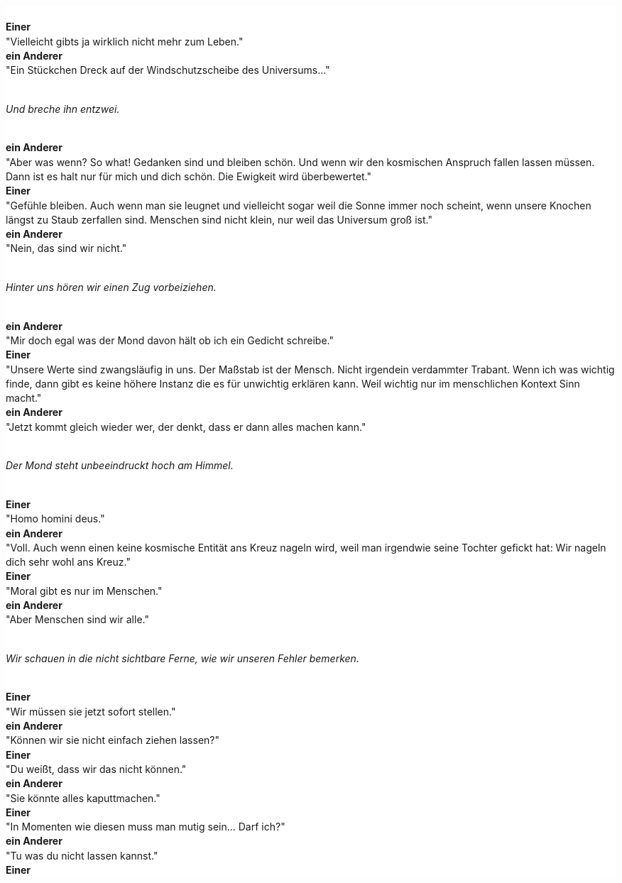 <br><b>Einer</b><br>
"Vielleicht gibts ja wirklich nicht mehr zum Leben." 
<br><b>ein Anderer</b><br>
"Ein Stückchen Dreck auf der Windschutzscheibe des Universums..."

<br><i>
Und breche ihn entzwei.
</i><br>

<br><b>ein Anderer</b><br>
"Aber was wenn? So what! Gedanken sind und bleiben schön. Und wenn wir den kosmischen Anspruch fallen lassen müssen. Dann ist es halt nur für mich und dich schön. Die Ewigkeit wird überbewertet."
<br><b>Einer</b><br> 
"Gefühle bleiben. Auch wenn man sie leugnet und vielleicht sogar weil die Sonne immer noch scheint, wenn unsere Knochen längst zu Staub zerfallen sind. Menschen sind nicht klein, nur weil das Universum groß ist."
<br><b>ein Anderer</b><br>
"Nein, das sind wir nicht."

<br><i>
Hinter uns hören wir einen Zug vorbeiziehen.
</i><br>

<br><b>ein Anderer</b><br>
"Mir doch egal was der Mond davon hält ob ich ein Gedicht schreibe." 
<br><b>Einer</b><br>
"Unsere Werte sind zwangsläufig in uns. Der Maßstab ist der Mensch. Nicht irgendein verdammter Trabant. Wenn ich was wichtig finde, dann gibt es keine höhere Instanz die es für unwichtig erklären kann. Weil <k>wichtig</k> nur im menschlichen Kontext Sinn macht." 
<br><b>ein Anderer</b><br>
"Jetzt kommt gleich wieder wer, der denkt, dass er dann alles machen kann."

<br><i>
Der Mond steht unbeeindruckt hoch am Himmel.
</i><br>

<br><b>Einer</b><br>
"Homo homini deus."
<br><b>ein Anderer</b><br>
"Voll. Auch wenn einen keine kosmische Entität ans Kreuz nageln wird, weil man irgendwie seine Tochter gefickt hat: Wir nageln dich sehr wohl ans Kreuz."
<br><b>Einer</b><br>
"Moral gibt es nur im Menschen." 
<br><b>ein Anderer</b><br>
"Aber Menschen sind wir alle."

<br><i>
Wir schauen in die nicht sichtbare Ferne, wie wir unseren Fehler bemerken.
</i><br>

<br><b>Einer</b><br>
"Wir müssen sie jetzt sofort stellen."
<br><b>ein Anderer</b><br>
"Können wir sie nicht einfach ziehen lassen?"
<br><b>Einer</b><br>
"Du weißt, dass wir das nicht können."
<br><b>ein Anderer</b><br>
"Sie könnte alles kaputtmachen."
<br><b>Einer</b><br>
"In Momenten wie diesen muss man mutig sein... Darf ich?"
<br><b>ein Anderer</b><br>
"Tu was du nicht lassen kannst."
<br><b>Einer</b><br>